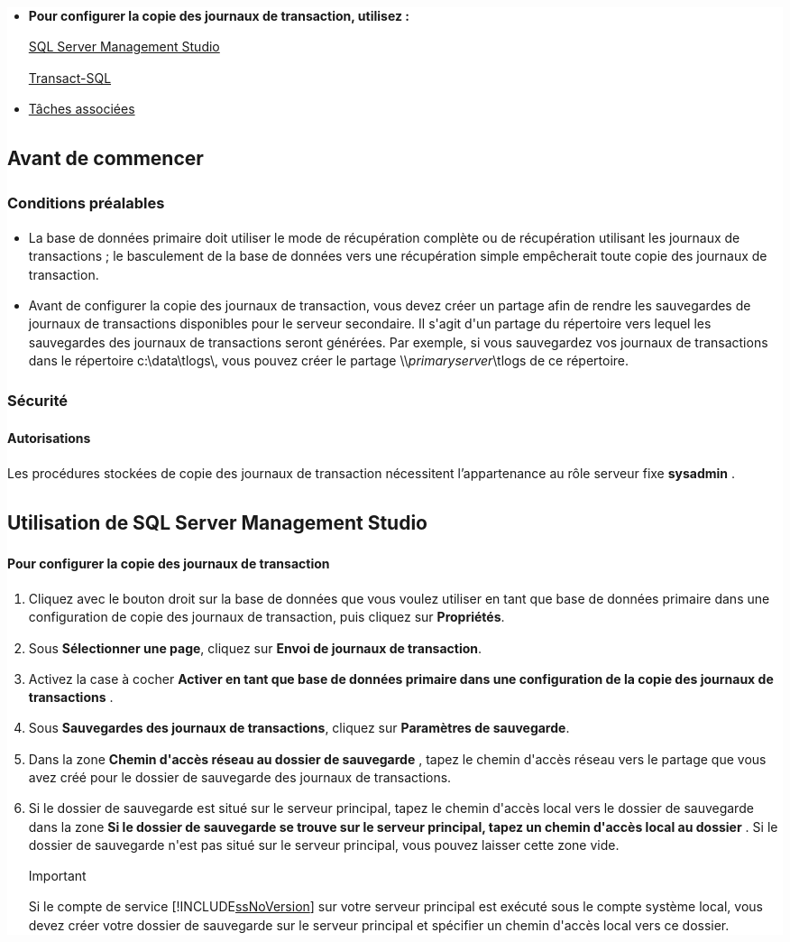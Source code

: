 -   **Pour configurer la copie des journaux de transaction, utilisez :**  
  
     [SQL Server Management Studio](#SSMSProcedure)  
  
     [Transact-SQL](#TsqlProcedure)  
  
-   [Tâches associées](#RelatedTasks)  
  
##  <a name="BeforeYouBegin"></a> Avant de commencer  
  
###  <a name="Prerequisites"></a> Conditions préalables  
  
-   La base de données primaire doit utiliser le mode de récupération complète ou de récupération utilisant les journaux de transactions ; le basculement de la base de données vers une récupération simple empêcherait toute copie des journaux de transaction.  
  
-   Avant de configurer la copie des journaux de transaction, vous devez créer un partage afin de rendre les sauvegardes de journaux de transactions disponibles pour le serveur secondaire. Il s'agit d'un partage du répertoire vers lequel les sauvegardes des journaux de transactions seront générées. Par exemple, si vous sauvegardez vos journaux de transactions dans le répertoire c:\data\tlogs\\, vous pouvez créer le partage \\\\*primaryserver*\tlogs de ce répertoire.  
  
###  <a name="Security"></a> Sécurité  
  
####  <a name="Permissions"></a> Autorisations  
 Les procédures stockées de copie des journaux de transaction nécessitent l’appartenance au rôle serveur fixe **sysadmin** .  
  
##  <a name="SSMSProcedure"></a> Utilisation de SQL Server Management Studio  
  
#### <a name="to-configure-log-shipping"></a>Pour configurer la copie des journaux de transaction  
  
1.  Cliquez avec le bouton droit sur la base de données que vous voulez utiliser en tant que base de données primaire dans une configuration de copie des journaux de transaction, puis cliquez sur **Propriétés**.  
  
2.  Sous **Sélectionner une page**, cliquez sur **Envoi de journaux de transaction**.  
  
3.  Activez la case à cocher **Activer en tant que base de données primaire dans une configuration de la copie des journaux de transactions** .  
  
4.  Sous **Sauvegardes des journaux de transactions**, cliquez sur **Paramètres de sauvegarde**.  
  
5.  Dans la zone **Chemin d'accès réseau au dossier de sauvegarde** , tapez le chemin d'accès réseau vers le partage que vous avez créé pour le dossier de sauvegarde des journaux de transactions.  
  
6.  Si le dossier de sauvegarde est situé sur le serveur principal, tapez le chemin d'accès local vers le dossier de sauvegarde dans la zone **Si le dossier de sauvegarde se trouve sur le serveur principal, tapez un chemin d'accès local au dossier** . Si le dossier de sauvegarde n'est pas situé sur le serveur principal, vous pouvez laisser cette zone vide.  
  
    > [!IMPORTANT]  
    >  Si le compte de service [!INCLUDE[ssNoVersion](../../includes/ssnoversion-md.md)] sur votre serveur principal est exécuté sous le compte système local, vous devez créer votre dossier de sauvegarde sur le serveur principal et spécifier un chemin d'accès local vers ce dossier.  
  